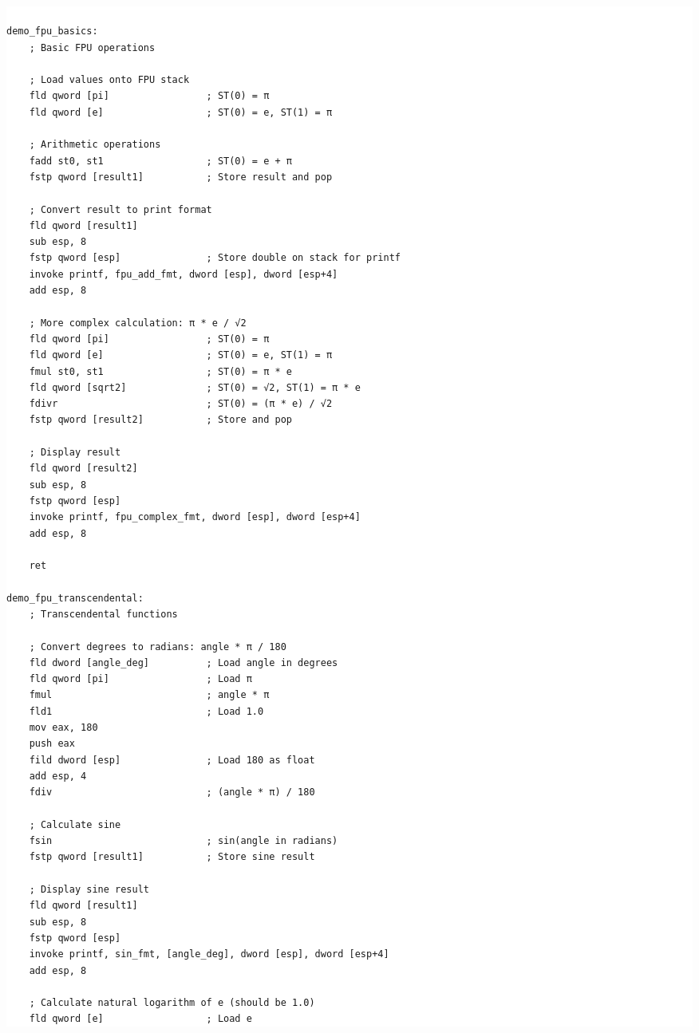 ```

demo_fpu_basics:
    ; Basic FPU operations
    
    ; Load values onto FPU stack
    fld qword [pi]                 ; ST(0) = π
    fld qword [e]                  ; ST(0) = e, ST(1) = π
    
    ; Arithmetic operations
    fadd st0, st1                  ; ST(0) = e + π
    fstp qword [result1]           ; Store result and pop
    
    ; Convert result to print format
    fld qword [result1]
    sub esp, 8
    fstp qword [esp]               ; Store double on stack for printf
    invoke printf, fpu_add_fmt, dword [esp], dword [esp+4]
    add esp, 8
    
    ; More complex calculation: π * e / √2
    fld qword [pi]                 ; ST(0) = π
    fld qword [e]                  ; ST(0) = e, ST(1) = π
    fmul st0, st1                  ; ST(0) = π * e
    fld qword [sqrt2]              ; ST(0) = √2, ST(1) = π * e
    fdivr                          ; ST(0) = (π * e) / √2
    fstp qword [result2]           ; Store and pop
    
    ; Display result
    fld qword [result2]
    sub esp, 8
    fstp qword [esp]
    invoke printf, fpu_complex_fmt, dword [esp], dword [esp+4]
    add esp, 8
    
    ret

demo_fpu_transcendental:
    ; Transcendental functions
    
    ; Convert degrees to radians: angle * π / 180
    fld dword [angle_deg]          ; Load angle in degrees
    fld qword [pi]                 ; Load π
    fmul                           ; angle * π
    fld1                           ; Load 1.0
    mov eax, 180
    push eax
    fild dword [esp]               ; Load 180 as float
    add esp, 4
    fdiv                           ; (angle * π) / 180
    
    ; Calculate sine
    fsin                           ; sin(angle in radians)
    fstp qword [result1]           ; Store sine result
    
    ; Display sine result
    fld qword [result1]
    sub esp, 8
    fstp qword [esp]
    invoke printf, sin_fmt, [angle_deg], dword [esp], dword [esp+4]
    add esp, 8
    
    ; Calculate natural logarithm of e (should be 1.0)
    fld qword [e]                  ; Load e
```